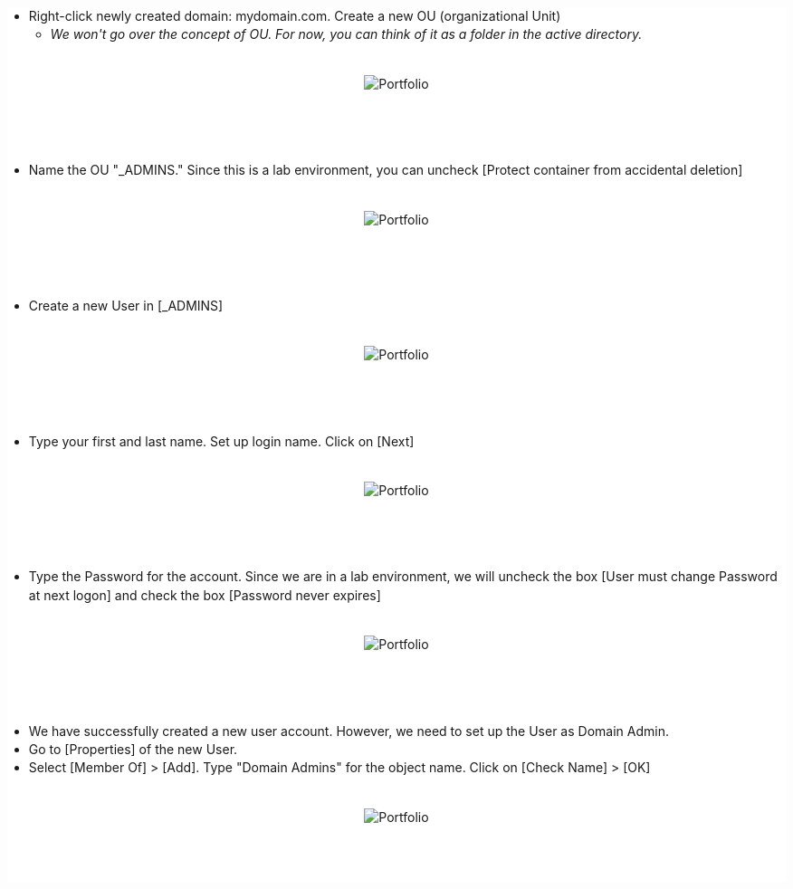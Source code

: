  - Right-click newly created domain: mydomain.com. Create a new OU (organizational Unit)
    - *We won't go over the concept of OU. For now, you can think of it as a folder in the active directory.*
<p align="center">
<br/>
<img width="597" alt="Portfolio" src="https://i.imgur.com/8cMeT7D.png">
<br />
<br />
<br />
<br />

 - Name the OU "_ADMINS." Since this is a lab environment, you can uncheck [Protect container from accidental deletion]
<p align="center">
<br/>
<img width="597" alt="Portfolio" src="https://i.imgur.com/QteaDVo.png">
<br />
<br />
<br />
<br />

 - Create a new User in [_ADMINS]
<p align="center">
<br/>
<img width="597" alt="Portfolio" src="https://i.imgur.com/rcC8pp0.png">
<br />
<br />
<br />
<br />

 - Type your first and last name. Set up login name. Click on [Next]
<p align="center">
<br/>
<img width="597" alt="Portfolio" src="https://i.imgur.com/PjwmtNM.png">
<br />
<br />
<br />
<br />

 - Type the Password for the account. Since we are in a lab environment, we will uncheck the box [User must change Password at next logon] and check the box [Password never expires] 
<p align="center">
<br/>
<img width="597" alt="Portfolio" src="https://i.imgur.com/PkJXDCv.png">
<br />
<br />
<br />
<br />


 - We have successfully created a new user account. However, we need to set up the User as Domain Admin.
 - Go to [Properties] of the new User.
 - Select [Member Of] > [Add]. Type "Domain Admins" for the object name. Click on [Check Name] > [OK]
<p align="center">
<br/>
<img width="597" alt="Portfolio" src="https://i.imgur.com/KXnfkEz.png">
<br />
<br />
<br />
<br />
